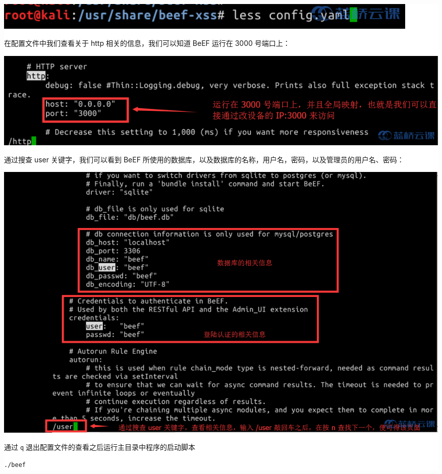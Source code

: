 ![beef-less-config.png](../imgs/wm_482.png)

在配置文件中我们查看关于 http 相关的信息，我们可以知道 BeEF 运行在 3000 号端口上：

![beef-config-http.png](../imgs/wm_483.png)

通过搜查 user 关键字，我们可以看到 BeEF 所使用的数据库，以及数据库的名称，用户名，密码，以及管理员的用户名、密码：

![beef-config-db.png](../imgs/wm_484.png)

通过 `q` 退出配置文件的查看之后运行主目录中程序的启动脚本

```
./beef
```
